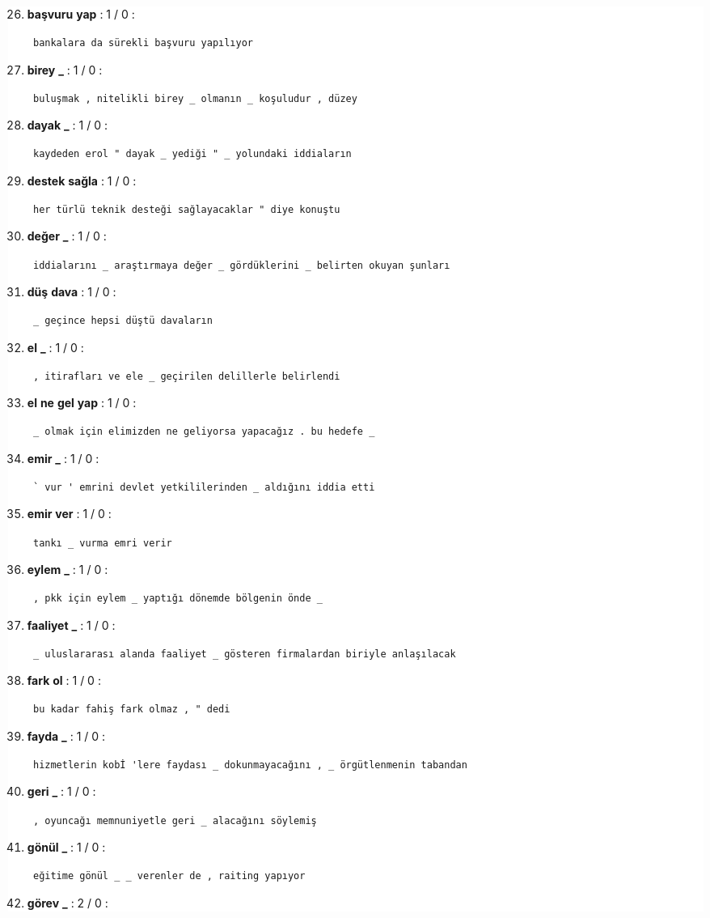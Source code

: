 26. **başvuru** **yap** : 1  / 0 :

		 bankalara da sürekli başvuru yapılıyor

27. **birey** **_** : 1  / 0 :

		 buluşmak , nitelikli birey _ olmanın _ koşuludur , düzey

28. **dayak** **_** : 1  / 0 :

		 kaydeden erol " dayak _ yediği " _ yolundaki iddiaların

29. **destek** **sağla** : 1  / 0 :

		 her türlü teknik desteği sağlayacaklar " diye konuştu

30. **değer** **_** : 1  / 0 :

		 iddialarını _ araştırmaya değer _ gördüklerini _ belirten okuyan şunları

31. **düş** **dava** : 1  / 0 :

		 _ geçince hepsi düştü davaların

32. **el** **_** : 1  / 0 :

		 , itirafları ve ele _ geçirilen delillerle belirlendi

33. **el** **ne** **gel** **yap** : 1  / 0 :

		 _ olmak için elimizden ne geliyorsa yapacağız . bu hedefe _

34. **emir** **_** : 1  / 0 :

		 ` vur ' emrini devlet yetkililerinden _ aldığını iddia etti

35. **emir** **ver** : 1  / 0 :

		 tankı _ vurma emri verir

36. **eylem** **_** : 1  / 0 :

		 , pkk için eylem _ yaptığı dönemde bölgenin önde _

37. **faaliyet** **_** : 1  / 0 :

		 _ uluslararası alanda faaliyet _ gösteren firmalardan biriyle anlaşılacak

38. **fark** **ol** : 1  / 0 :

		 bu kadar fahiş fark olmaz , " dedi

39. **fayda** **_** : 1  / 0 :

		 hizmetlerin kobİ 'lere faydası _ dokunmayacağını , _ örgütlenmenin tabandan

40. **geri** **_** : 1  / 0 :

		 , oyuncağı memnuniyetle geri _ alacağını söylemiş

41. **gönül** **_** : 1  / 0 :

		 eğitime gönül _ _ verenler de , raiting yapıyor

42. **görev** **_** : 2  / 0 :
